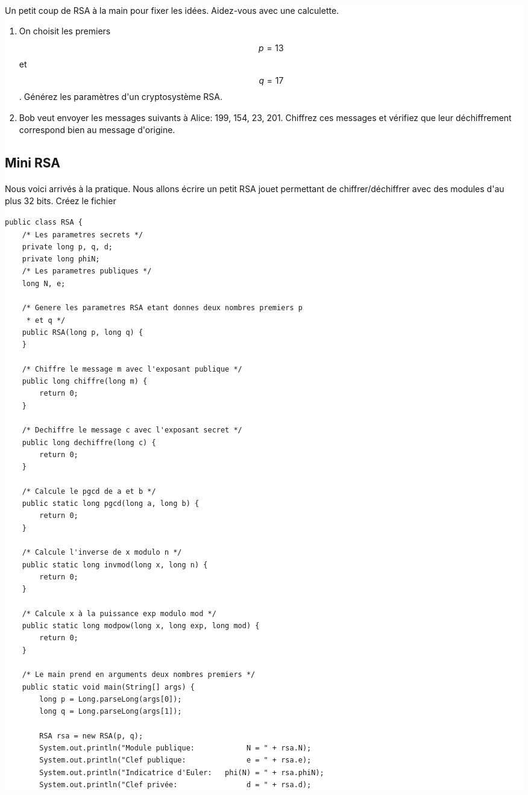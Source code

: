 Un petit coup de RSA à la main pour fixer les idées. Aidez-vous avec
une calculette.

1. On choisit les premiers $$p=13$$ et $$q=17$$. Générez les paramètres
d'un cryptosystème RSA.

2. Bob veut envoyer les messages suivants à Alice: 199, 154, 23, 201.
Chiffrez ces messages et vérifiez que leur déchiffrement correspond bien
au message d'origine.


## Mini RSA

Nous voici arrivés à la pratique. Nous allons écrire un petit RSA
jouet permettant de chiffrer/déchiffrer avec des modules d'au plus 32
bits. Créez le fichier

~~~
public class RSA {
    /* Les parametres secrets */
    private long p, q, d;
    private long phiN;
    /* Les parametres publiques */
    long N, e;
    
    /* Genere les parametres RSA etant donnes deux nombres premiers p
     * et q */
    public RSA(long p, long q) {
    }

    /* Chiffre le message m avec l'exposant publique */
    public long chiffre(long m) {
        return 0;
    }

    /* Dechiffre le message c avec l'exposant secret */
    public long dechiffre(long c) {
        return 0;
    }

    /* Calcule le pgcd de a et b */
    public static long pgcd(long a, long b) {
        return 0;
    }

    /* Calcule l'inverse de x modulo n */
    public static long invmod(long x, long n) {
        return 0;
    }

    /* Calcule x à la puissance exp modulo mod */
    public static long modpow(long x, long exp, long mod) {
        return 0;
    }
    
    /* Le main prend en arguments deux nombres premiers */
    public static void main(String[] args) {
        long p = Long.parseLong(args[0]);
        long q = Long.parseLong(args[1]);

        RSA rsa = new RSA(p, q);
        System.out.println("Module publique:            N = " + rsa.N);
        System.out.println("Clef publique:              e = " + rsa.e);
        System.out.println("Indicatrice d'Euler:   phi(N) = " + rsa.phiN);
        System.out.println("Clef privée:                d = " + rsa.d);
~~~